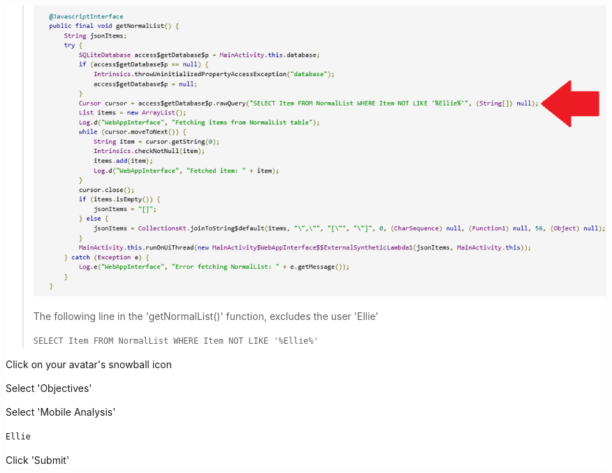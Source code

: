 > ![](attachments/Pasted%20image%2020241201112009.png)
>
> The following line in the 'getNormalList()' function, excludes the user 'Ellie'
> 
> ~~~
> SELECT Item FROM NormalList WHERE Item NOT LIKE '%Ellie%'
> ~~~

Click on your avatar's snowball icon

  Select 'Objectives'

  Select 'Mobile Analysis'
  
  ```
  Ellie
  ```
  
  Click 'Submit'

